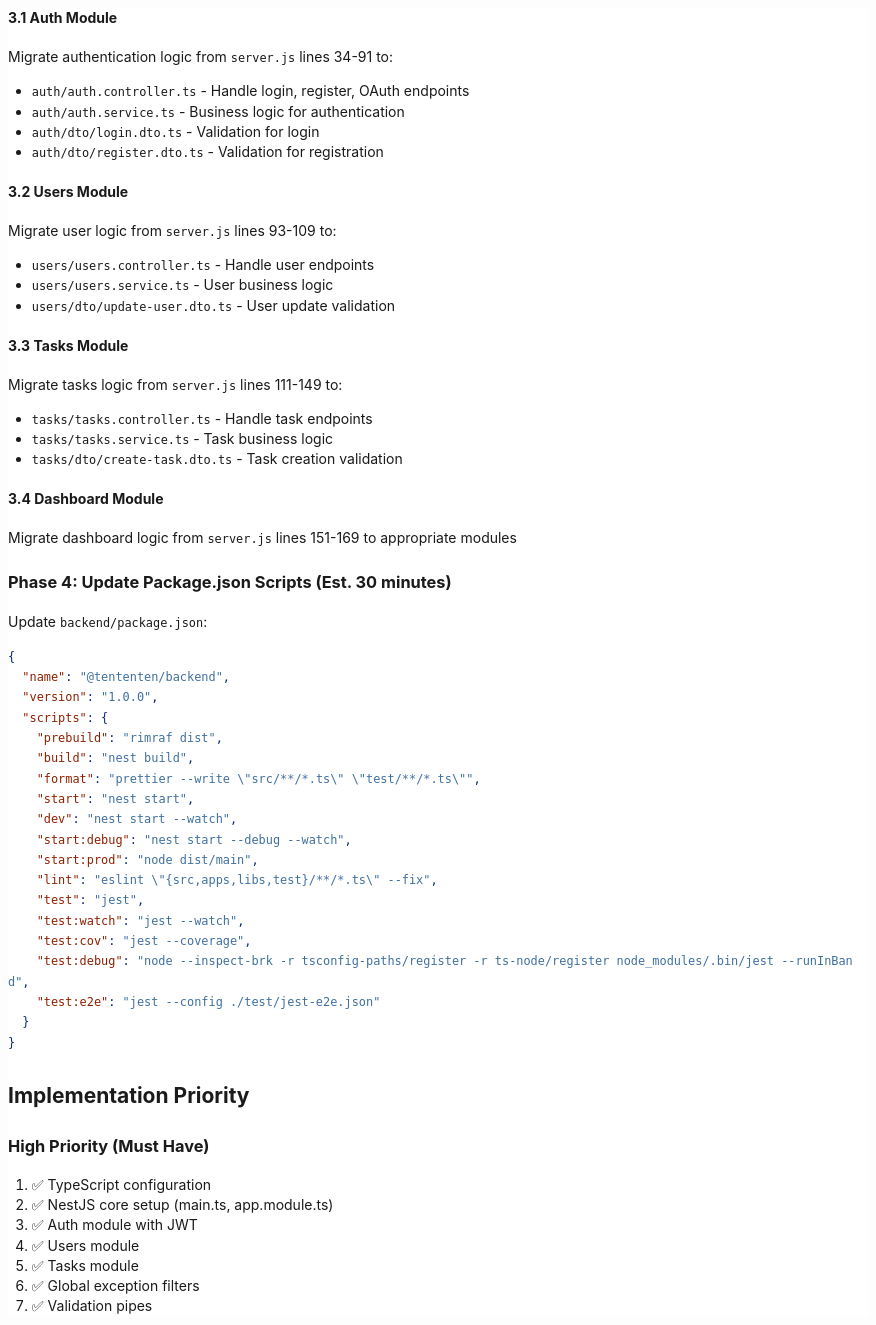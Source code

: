 #### 3.1 Auth Module
Migrate authentication logic from `server.js` lines 34-91 to:
- `auth/auth.controller.ts` - Handle login, register, OAuth endpoints
- `auth/auth.service.ts` - Business logic for authentication
- `auth/dto/login.dto.ts` - Validation for login
- `auth/dto/register.dto.ts` - Validation for registration

#### 3.2 Users Module
Migrate user logic from `server.js` lines 93-109 to:
- `users/users.controller.ts` - Handle user endpoints
- `users/users.service.ts` - User business logic
- `users/dto/update-user.dto.ts` - User update validation

#### 3.3 Tasks Module
Migrate tasks logic from `server.js` lines 111-149 to:
- `tasks/tasks.controller.ts` - Handle task endpoints
- `tasks/tasks.service.ts` - Task business logic
- `tasks/dto/create-task.dto.ts` - Task creation validation

#### 3.4 Dashboard Module
Migrate dashboard logic from `server.js` lines 151-169 to appropriate modules

### Phase 4: Update Package.json Scripts (Est. 30 minutes)

Update `backend/package.json`:
```json
{
  "name": "@tententen/backend",
  "version": "1.0.0",
  "scripts": {
    "prebuild": "rimraf dist",
    "build": "nest build",
    "format": "prettier --write \"src/**/*.ts\" \"test/**/*.ts\"",
    "start": "nest start",
    "dev": "nest start --watch",
    "start:debug": "nest start --debug --watch",
    "start:prod": "node dist/main",
    "lint": "eslint \"{src,apps,libs,test}/**/*.ts\" --fix",
    "test": "jest",
    "test:watch": "jest --watch",
    "test:cov": "jest --coverage",
    "test:debug": "node --inspect-brk -r tsconfig-paths/register -r ts-node/register node_modules/.bin/jest --runInBand",
    "test:e2e": "jest --config ./test/jest-e2e.json"
  }
}
```

## Implementation Priority

### High Priority (Must Have)
1. ✅ TypeScript configuration
2. ✅ NestJS core setup (main.ts, app.module.ts)
3. ✅ Auth module with JWT
4. ✅ Users module
5. ✅ Tasks module
6. ✅ Global exception filters
7. ✅ Validation pipes
